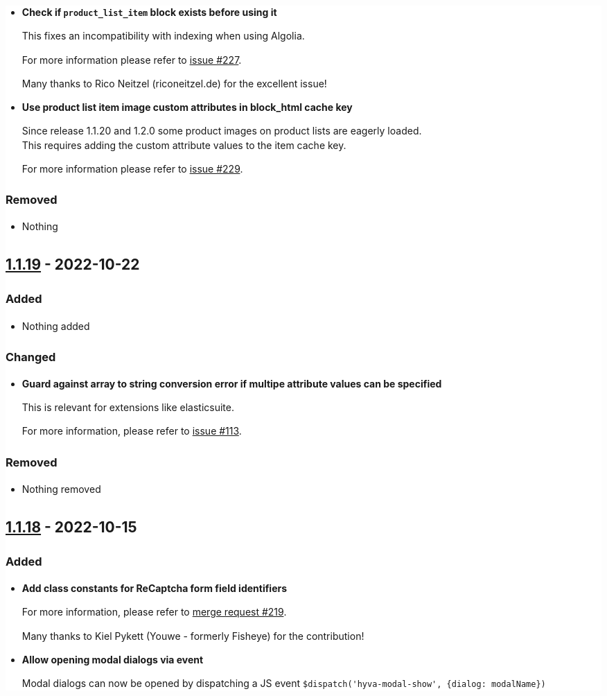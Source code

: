 - **Check if `product_list_item` block exists before using it**

  This fixes an incompatibility with indexing when using Algolia.

  For more information please refer to [issue #227](https://gitlab.hyva.io/hyva-themes/magento2-theme-module/-/issues/227).

  Many thanks to Rico Neitzel (riconeitzel.de) for the excellent issue!

- **Use product list item image custom attributes in block_html cache key**

  Since release 1.1.20 and 1.2.0 some product images on product lists are eagerly loaded.  
  This requires adding the custom attribute values to the item cache key.

  For more information please refer to [issue #229](https://gitlab.hyva.io/hyva-themes/magento2-theme-module/-/issues/229).

### Removed

- Nothing


## [1.1.19] - 2022-10-22

[1.1.19]: https://gitlab.hyva.io/hyva-themes/magento2-theme-module/-/compare/1.1.18...1.1.19

### Added

- Nothing added

### Changed

- **Guard against array to string conversion error if multipe attribute values can be specified**

  This is relevant for extensions like elasticsuite.

  For more information, please refer to [issue #113](https://gitlab.hyva.io/hyva-themes/magento2-theme-module/-/issues/213).

### Removed

- Nothing removed


## [1.1.18] - 2022-10-15

[1.1.18]: https://gitlab.hyva.io/hyva-themes/magento2-theme-module/-/compare/1.1.17...1.1.18

### Added

- **Add class constants for ReCaptcha form field identifiers**

  For more information, please refer to [merge request #219](https://gitlab.hyva.io/hyva-themes/magento2-theme-module/-/merge_requests/219).

  Many thanks to Kiel Pykett (Youwe - formerly Fisheye) for the contribution!

- **Allow opening modal dialogs via event**

  Modal dialogs can now be opened by dispatching a JS event `$dispatch('hyva-modal-show', {dialog: modalName})`


[Unreleased]: https://gitlab.hyva.io/hyva-themes/magento2-theme-module/-/compare/1.3.6...main
[1.3.6]: https://gitlab.hyva.io/hyva-themes/magento2-theme-module/-/compare/1.3.5...1.3.6
[1.3.5]: https://gitlab.hyva.io/hyva-themes/magento2-theme-module/-/compare/1.3.4...1.3.5
[1.3.4]: https://gitlab.hyva.io/hyva-themes/magento2-theme-module/-/compare/1.3.3...1.3.4
[1.3.3]: https://gitlab.hyva.io/hyva-themes/magento2-theme-module/-/compare/1.3.2...1.3.3
[1.3.2]: https://gitlab.hyva.io/hyva-themes/magento2-theme-module/-/compare/1.3.1...1.3.2
[1.3.1]: https://gitlab.hyva.io/hyva-themes/magento2-theme-module/-/compare/1.3.0...1.3.1
[1.3.0]: https://gitlab.hyva.io/hyva-themes/magento2-theme-module/-/compare/1.2.6...1.3.0
[1.2.6]: https://gitlab.hyva.io/hyva-themes/magento2-theme-module/-/compare/1.2.5...1.2.6
[1.2.5]: https://gitlab.hyva.io/hyva-themes/magento2-theme-module/-/compare/1.2.4...1.2.5
[1.2.4]: https://gitlab.hyva.io/hyva-themes/magento2-theme-module/-/compare/1.2.3...1.2.4
[1.2.3]: https://gitlab.hyva.io/hyva-themes/magento2-theme-module/-/compare/1.2.2...1.2.3
[1.2.2]: https://gitlab.hyva.io/hyva-themes/magento2-theme-module/-/compare/1.2.1...1.2.2
[1.2.1]: https://gitlab.hyva.io/hyva-themes/magento2-theme-module/-/compare/1.2.0...1.2.1
[1.2.0]: https://gitlab.hyva.io/hyva-themes/magento2-theme-module/-/compare/1.1.20...1.2.0
[1.1.21]: https://gitlab.hyva.io/hyva-themes/magento2-theme-module/-/compare/1.1.20...1.1.21
[1.1.20]: https://gitlab.hyva.io/hyva-themes/magento2-theme-module/-/compare/1.1.19...1.1.20
[1.1.17]: https://gitlab.hyva.io/hyva-themes/magento2-theme-module/-/compare/1.1.16...1.1.17
[1.1.16]: https://gitlab.hyva.io/hyva-themes/magento2-theme-module/-/compare/1.1.15...1.1.16
[1.1.15]: https://gitlab.hyva.io/hyva-themes/magento2-theme-module/-/compare/1.1.14...1.1.15
[1.1.14]: https://gitlab.hyva.io/hyva-themes/magento2-theme-module/-/compare/1.1.13...1.1.14
[1.1.13]: https://gitlab.hyva.io/hyva-themes/magento2-theme-module/-/compare/1.1.12...1.1.13
[1.1.12]: https://gitlab.hyva.io/hyva-themes/magento2-theme-module/-/compare/1.1.11...1.1.12
[1.1.11]: https://gitlab.hyva.io/hyva-themes/magento2-theme-module/-/compare/1.1.10...1.1.11
[1.1.10]: https://gitlab.hyva.io/hyva-themes/magento2-theme-module/-/compare/1.1.9...1.1.10
[1.1.9]: https://gitlab.hyva.io/hyva-themes/magento2-theme-module/-/compare/1.1.8...1.1.9
[1.1.8]: https://gitlab.hyva.io/hyva-themes/magento2-theme-module/-/compare/1.1.7...1.1.8
[1.1.7]: https://gitlab.hyva.io/hyva-themes/magento2-theme-module/-/compare/1.1.6...1.1.7
[1.1.6]: https://gitlab.hyva.io/hyva-themes/magento2-theme-module/-/compare/1.1.5...1.1.6
[1.1.5]: https://gitlab.hyva.io/hyva-themes/magento2-theme-module/-/compare/1.1.4...1.1.5
[1.1.4]: https://gitlab.hyva.io/hyva-themes/magento2-theme-module/-/compare/1.1.3...1.1.4
[1.1.3]: https://gitlab.hyva.io/hyva-themes/magento2-theme-module/-/compare/1.1.2...1.1.3
[1.1.2]: https://gitlab.hyva.io/hyva-themes/magento2-theme-module/-/compare/1.1.1...1.1.2
[1.1.1]: https://gitlab.hyva.io/hyva-themes/magento2-theme-module/-/compare/1.1.0...1.1.1
[1.1.0]: https://gitlab.hyva.io/hyva-themes/magento2-theme-module/-/compare/1.0.7...1.1.0  
[1.0.7]: https://gitlab.hyva.io/hyva-themes/magento2-theme-module/-/compare/1.0.6...1.0.7
